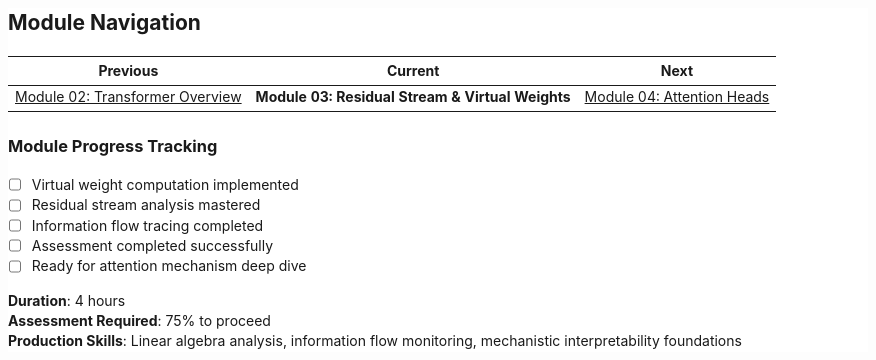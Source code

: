 
## Module Navigation

| Previous | Current | Next |
|----------|---------|------|
| [Module 02: Transformer Overview](../02-Transformer-Overview/) | **Module 03: Residual Stream & Virtual Weights** | [Module 04: Attention Heads](../04-Attention-Heads-Independent-and-Additive/) |

### Module Progress Tracking

- [ ] Virtual weight computation implemented
- [ ] Residual stream analysis mastered  
- [ ] Information flow tracing completed
- [ ] Assessment completed successfully
- [ ] Ready for attention mechanism deep dive

**Duration**: 4 hours  
**Assessment Required**: 75% to proceed  
**Production Skills**: Linear algebra analysis, information flow monitoring, mechanistic interpretability foundations
